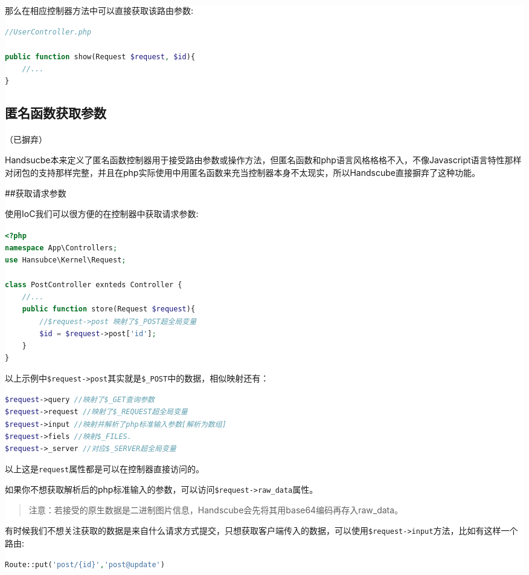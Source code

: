 那么在相应控制器方法中可以直接获取该路由参数:

```php
//UserController.php

public function show(Request $request, $id){
    //...
}
```



## 匿名函数获取参数

（已摒弃）

Handsucbe本来定义了匿名函数控制器用于接受路由参数或操作方法，但匿名函数和php语言风格格格不入，不像Javascript语言特性那样对闭包的支持那样完整，并且在php实际使用中用匿名函数来充当控制器本身不太现实，所以Handscube直接摒弃了这种功能。



##获取请求参数

使用IoC我们可以很方便的在控制器中获取请求参数:

```php
<?php
namespace App\Controllers;
use Hansubce\Kernel\Request;

class PostController exnteds Controller {
    //...
    public function store(Request $request){
        //$request->post 映射了$_POST超全局变量
        $id = $request->post['id'];
    }
}
```

以上示例中`$request->post`其实就是`$_POST`中的数据，相似映射还有：

```php
$request->query //映射了$_GET查询参数
$request->request //映射了$_REQUEST超全局变量
$request->input //映射并解析了php标准输入参数[解析为数组]
$request->fiels //映射$_FILES.
$request->_server //对应$_SERVER超全局变量
```

以上这是`request`属性都是可以在控制器直接访问的。

如果你不想获取解析后的php标准输入的参数，可以访问`$request->raw_data`属性。

>注意：若接受的原生数据是二进制图片信息，Handscube会先将其用base64编码再存入raw_data。

有时候我们不想关注获取的数据是来自什么请求方式提交，只想获取客户端传入的数据，可以使用`$request->input`方法，比如有这样一个路由:

```php
Route::put('post/{id}','post@update')
```
